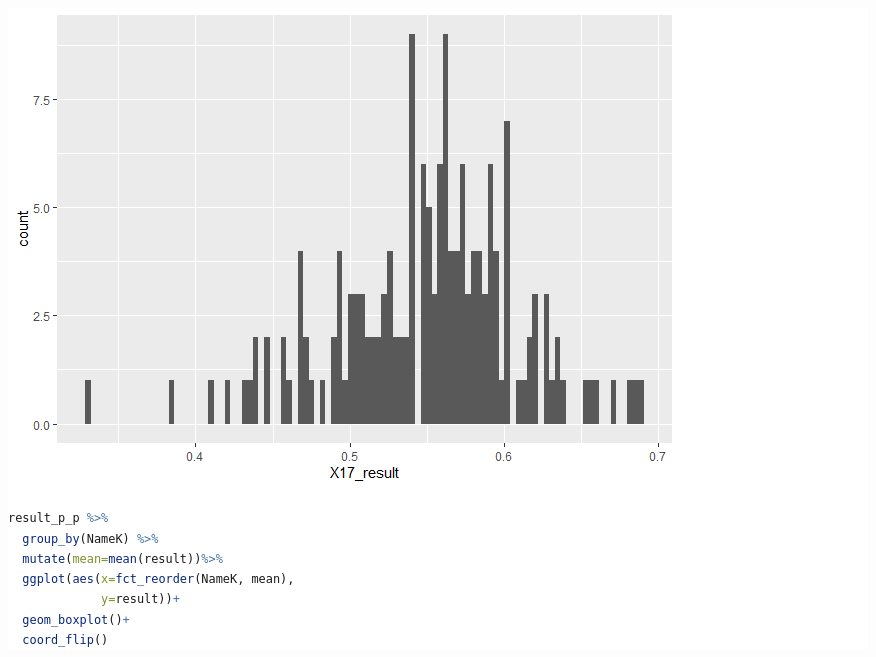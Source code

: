 ![](final_result_1_files/figure-gfm/unnamed-chunk-18-2.png)

``` r
result_p_p %>% 
  group_by(NameK) %>% 
  mutate(mean=mean(result))%>% 
  ggplot(aes(x=fct_reorder(NameK, mean),
             y=result))+
  geom_boxplot()+
  coord_flip()
```
